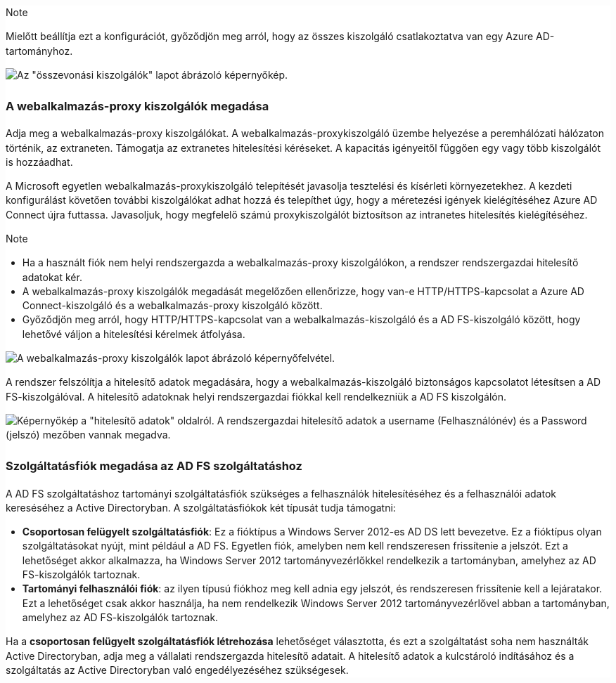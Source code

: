 > [!NOTE]
> Mielőtt beállítja ezt a konfigurációt, győződjön meg arról, hogy az összes kiszolgáló csatlakoztatva van egy Azure AD-tartományhoz.
>


![Az "összevonási kiszolgálók" lapot ábrázoló képernyőkép.](./media/how-to-connect-install-custom/adfs2.png)

### <a name="specify-the-web-application-proxy-servers"></a>A webalkalmazás-proxy kiszolgálók megadása
Adja meg a webalkalmazás-proxy kiszolgálókat. A webalkalmazás-proxykiszolgáló üzembe helyezése a peremhálózati hálózaton történik, az extraneten. Támogatja az extranetes hitelesítési kéréseket. A kapacitás igényeitől függően egy vagy több kiszolgálót is hozzáadhat. 

A Microsoft egyetlen webalkalmazás-proxykiszolgáló telepítését javasolja tesztelési és kísérleti környezetekhez. A kezdeti konfigurálást követően további kiszolgálókat adhat hozzá és telepíthet úgy, hogy a méretezési igények kielégítéséhez Azure AD Connect újra futtassa. Javasoljuk, hogy megfelelő számú proxykiszolgálót biztosítson az intranetes hitelesítés kielégítéséhez.

> [!NOTE]
> - Ha a használt fiók nem helyi rendszergazda a webalkalmazás-proxy kiszolgálókon, a rendszer rendszergazdai hitelesítő adatokat kér.
> - A webalkalmazás-proxy kiszolgálók megadását megelőzően ellenőrizze, hogy van-e HTTP/HTTPS-kapcsolat a Azure AD Connect-kiszolgáló és a webalkalmazás-proxy kiszolgáló között.
> - Győződjön meg arról, hogy HTTP/HTTPS-kapcsolat van a webalkalmazás-kiszolgáló és a AD FS-kiszolgáló között, hogy lehetővé váljon a hitelesítési kérelmek átfolyása.
>


![A webalkalmazás-proxy kiszolgálók lapot ábrázoló képernyőfelvétel.](./media/how-to-connect-install-custom/adfs3.png)

A rendszer felszólítja a hitelesítő adatok megadására, hogy a webalkalmazás-kiszolgáló biztonságos kapcsolatot létesítsen a AD FS-kiszolgálóval. A hitelesítő adatoknak helyi rendszergazdai fiókkal kell rendelkezniük a AD FS kiszolgálón.

![Képernyőkép a "hitelesítő adatok" oldalról. A rendszergazdai hitelesítő adatok a username (Felhasználónév) és a Password (jelszó) mezőben vannak megadva.](./media/how-to-connect-install-custom/adfs4.png)

### <a name="specify-the-service-account-for-the-ad-fs-service"></a>Szolgáltatásfiók megadása az AD FS szolgáltatáshoz
A AD FS szolgáltatáshoz tartományi szolgáltatásfiók szükséges a felhasználók hitelesítéséhez és a felhasználói adatok kereséséhez a Active Directoryban. A szolgáltatásfiókok két típusát tudja támogatni:

* **Csoportosan felügyelt szolgáltatásfiók**: Ez a fióktípus a Windows Server 2012-es AD DS lett bevezetve. Ez a fióktípus olyan szolgáltatásokat nyújt, mint például a AD FS. Egyetlen fiók, amelyben nem kell rendszeresen frissítenie a jelszót. Ezt a lehetőséget akkor alkalmazza, ha Windows Server 2012 tartományvezérlőkkel rendelkezik a tartományban, amelyhez az AD FS-kiszolgálók tartoznak.
* **Tartományi felhasználói fiók**: az ilyen típusú fiókhoz meg kell adnia egy jelszót, és rendszeresen frissítenie kell a lejáratakor. Ezt a lehetőséget csak akkor használja, ha nem rendelkezik Windows Server 2012 tartományvezérlővel abban a tartományban, amelyhez az AD FS-kiszolgálók tartoznak.

Ha a **csoportosan felügyelt szolgáltatásfiók létrehozása** lehetőséget választotta, és ezt a szolgáltatást soha nem használták Active Directoryban, adja meg a vállalati rendszergazda hitelesítő adatait. A hitelesítő adatok a kulcstároló indításához és a szolgáltatás az Active Directoryban való engedélyezéséhez szükségesek.
